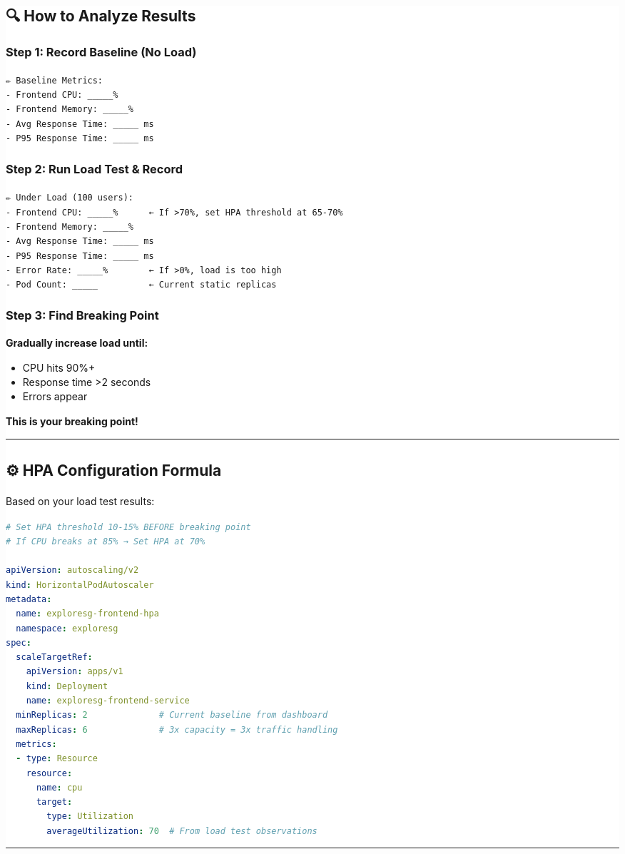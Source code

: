 ## 🔍 How to Analyze Results

### Step 1: Record Baseline (No Load)

```
✏️ Baseline Metrics:
- Frontend CPU: _____%
- Frontend Memory: _____%
- Avg Response Time: _____ ms
- P95 Response Time: _____ ms
```

### Step 2: Run Load Test & Record

```
✏️ Under Load (100 users):
- Frontend CPU: _____%      ← If >70%, set HPA threshold at 65-70%
- Frontend Memory: _____%
- Avg Response Time: _____ ms
- P95 Response Time: _____ ms
- Error Rate: _____%        ← If >0%, load is too high
- Pod Count: _____          ← Current static replicas
```

### Step 3: Find Breaking Point

**Gradually increase load until:**
- CPU hits 90%+
- Response time >2 seconds
- Errors appear

**This is your breaking point!**

---

## ⚙️ HPA Configuration Formula

Based on your load test results:

```yaml
# Set HPA threshold 10-15% BEFORE breaking point
# If CPU breaks at 85% → Set HPA at 70%

apiVersion: autoscaling/v2
kind: HorizontalPodAutoscaler
metadata:
  name: exploresg-frontend-hpa
  namespace: exploresg
spec:
  scaleTargetRef:
    apiVersion: apps/v1
    kind: Deployment
    name: exploresg-frontend-service
  minReplicas: 2              # Current baseline from dashboard
  maxReplicas: 6              # 3x capacity = 3x traffic handling
  metrics:
  - type: Resource
    resource:
      name: cpu
      target:
        type: Utilization
        averageUtilization: 70  # From load test observations
```

---